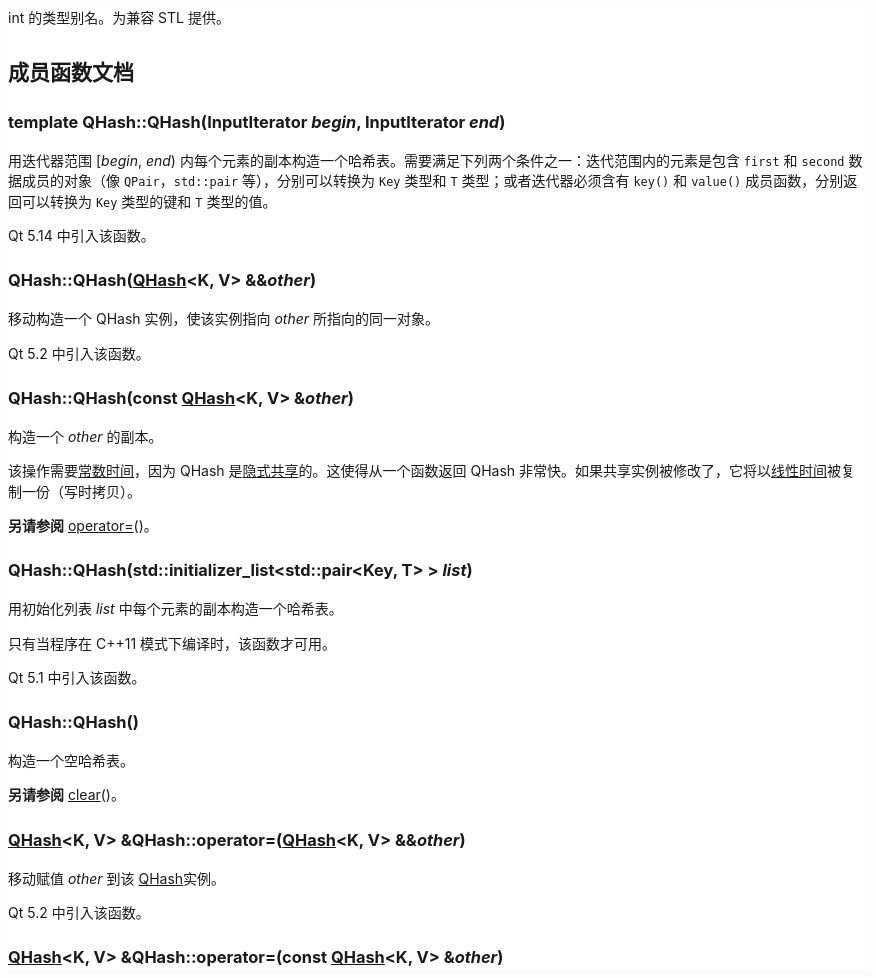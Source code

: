 int 的类型别名。为兼容 STL 提供。

## 成员函数文档

### template <typename InputIterator> QHash::QHash(InputIterator *begin*, InputIterator *end*)

用迭代器范围 [*begin*, *end*) 内每个元素的副本构造一个哈希表。需要满足下列两个条件之一：迭代范围内的元素是包含 `first` 和 `second` 数据成员的对象（像 `QPair`，`std::pair` 等），分别可以转换为 `Key` 类型和 `T` 类型；或者迭代器必须含有 `key()` 和 `value()` 成员函数，分别返回可以转换为 `Key` 类型的键和 `T` 类型的值。

Qt 5.14 中引入该函数。

### QHash::QHash([QHash](QHash.md#qhashqhash)<K, V> &&*other*)

移动构造一个 QHash 实例，使该实例指向 *other* 所指向的同一对象。

Qt 5.2 中引入该函数。

### QHash::QHash(const [QHash](QHash.md#qhashqhash)<K, V> &*other*)

构造一个 *other* 的副本。

该操作需要[常数时间](../../C/Container_Classes/Container_Classes.md#算法复杂度)，因为 QHash 是[隐式共享](../../I/Implicit-sharing/Implicit-sharing.md)的。这使得从一个函数返回  QHash 非常快。如果共享实例被修改了，它将以[线性时间](../../C/Container_Classes/Container_Classes.md#算法复杂度)被复制一份（写时拷贝）。

**另请参阅** [operator=](QHash.md#qhashk-v-qhashoperatorconst-qhashk-v-other)()。

### QHash::QHash(std::initializer_list<std::pair<Key, T> > *list*)

用初始化列表 *list* 中每个元素的副本构造一个哈希表。

只有当程序在 C++11 模式下编译时，该函数才可用。

Qt 5.1 中引入该函数。

### QHash::QHash()

构造一个空哈希表。

**另请参阅** [clear](QHash.md#void-qhashclear)()。

### [QHash](QHash.md#qhashqhash)<K, V> &QHash::operator=([QHash](QHash.md#qhashqhash)<K, V> &&*other*)

移动赋值 *other* 到该 [QHash](QHash.md#qhash-哈希函数)实例。

Qt 5.2 中引入该函数。

### [QHash](QHash.md#qhashqhash)<K, V> &QHash::operator=(const [QHash](QHash.md#qhashqhash)<K, V> &*other*)
